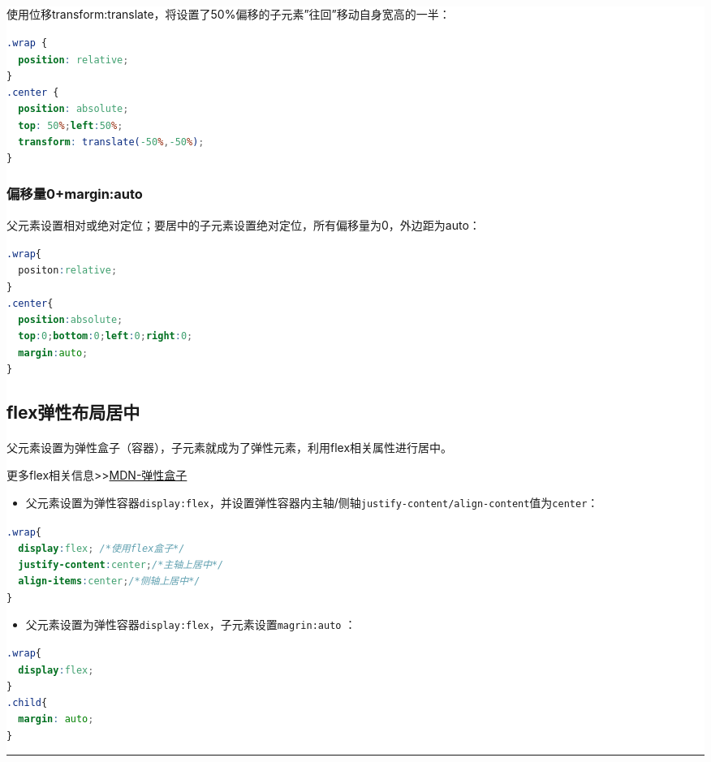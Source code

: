 使用位移transform:translate，将设置了50%偏移的子元素”往回”移动自身宽高的一半：

```css
.wrap {
  position: relative;
}
.center {
  position: absolute;
  top: 50%;left:50%;
  transform: translate(-50%,-50%);
}
```

### 偏移量0+margin:auto

父元素设置相对或绝对定位；要居中的子元素设置绝对定位，所有偏移量为0，外边距为auto：

```css
.wrap{
  positon:relative;
}
.center{
  position:absolute;
  top:0;bottom:0;left:0;right:0;
  margin:auto;
}
```
## flex弹性布局居中

父元素设置为弹性盒子（容器），子元素就成为了弹性元素，利用flex相关属性进行居中。

更多flex相关信息>>[MDN-弹性盒子](https://developer.mozilla.org/zh-CN/docs/Web/CSS/CSS_Flexible_Box_Layout/Using_CSS_flexible_boxes)

- 父元素设置为弹性容器`display:flex`，并设置弹性容器内主轴/侧轴`justify-content/align-content`值为`center`：

```css
.wrap{
  display:flex; /*使用flex盒子*/
  justify-content:center;/*主轴上居中*/
  align-items:center;/*侧轴上居中*/
}
```

- 父元素设置为弹性容器`display:flex`，子元素设置`magrin:auto` ：

```css
.wrap{
  display:flex;
}
.child{
  margin: auto;
}
```

---
